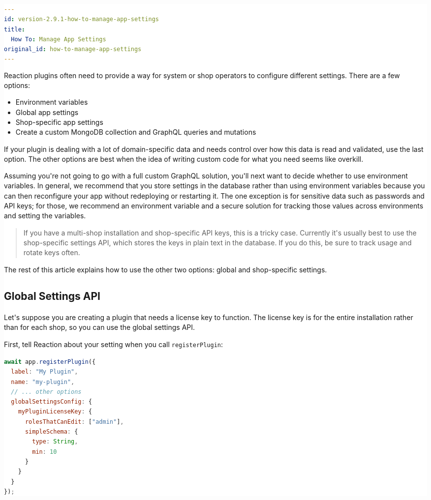 ```yaml
---
id: version-2.9.1-how-to-manage-app-settings
title:
  How To: Manage App Settings
original_id: how-to-manage-app-settings
---
```


Reaction plugins often need to provide a way for system or shop operators to configure different settings. There are a few options:
- Environment variables
- Global app settings
- Shop-specific app settings
- Create a custom MongoDB collection and GraphQL queries and mutations

If your plugin is dealing with a lot of domain-specific data and needs control over how this data is read and validated, use the last option. The other options are best when the idea of writing custom code for what you need seems like overkill.

Assuming you're not going to go with a full custom GraphQL solution, you'll next want to decide whether to use environment variables. In general, we recommend that you store settings in the database rather than using environment variables because you can then reconfigure your app without redeploying or restarting it. The one exception is for sensitive data such as passwords and API keys; for those, we recommend an environment variable and a secure solution for tracking those values across environments and setting the variables.

> If you have a multi-shop installation and shop-specific API keys, this is a tricky case. Currently it's usually best to use the shop-specific settings API, which stores the keys in plain text in the database. If you do this, be sure to track usage and rotate keys often.

The rest of this article explains how to use the other two options: global and shop-specific settings.

## Global Settings API

Let's suppose you are creating a plugin that needs a license key to function. The license key is for the entire installation rather than for each shop, so you can use the global settings API.

First, tell Reaction about your setting when you call `registerPlugin`:

```js
await app.registerPlugin({
  label: "My Plugin",
  name: "my-plugin",
  // ... other options
  globalSettingsConfig: {
    myPluginLicenseKey: {
      rolesThatCanEdit: ["admin"],
      simpleSchema: {
        type: String,
        min: 10
      }
    }
  }
});
```
